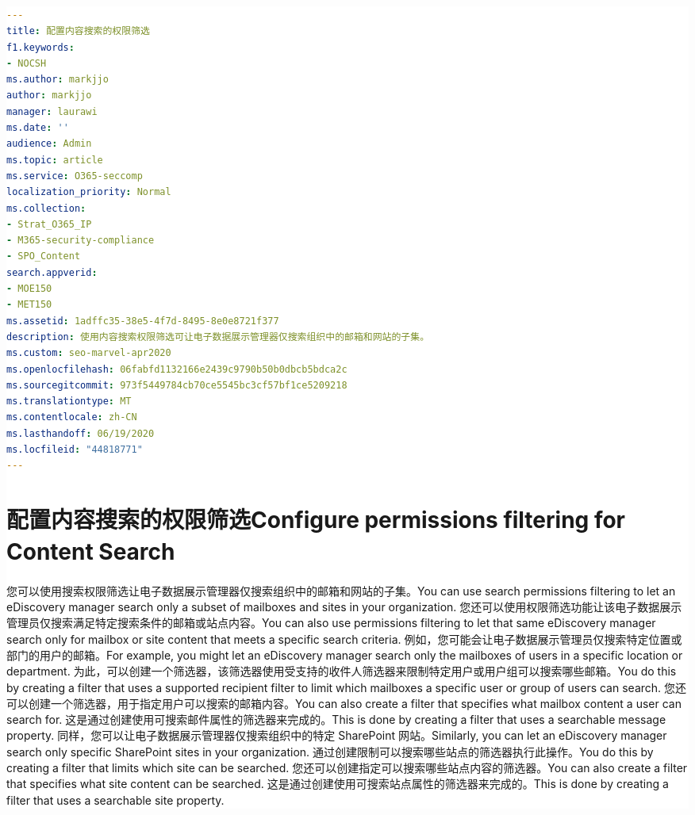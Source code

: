 ```yaml
---
title: 配置内容搜索的权限筛选
f1.keywords:
- NOCSH
ms.author: markjjo
author: markjjo
manager: laurawi
ms.date: ''
audience: Admin
ms.topic: article
ms.service: O365-seccomp
localization_priority: Normal
ms.collection:
- Strat_O365_IP
- M365-security-compliance
- SPO_Content
search.appverid:
- MOE150
- MET150
ms.assetid: 1adffc35-38e5-4f7d-8495-8e0e8721f377
description: 使用内容搜索权限筛选可让电子数据展示管理器仅搜索组织中的邮箱和网站的子集。
ms.custom: seo-marvel-apr2020
ms.openlocfilehash: 06fabfd1132166e2439c9790b50b0dbcb5bdca2c
ms.sourcegitcommit: 973f5449784cb70ce5545bc3cf57bf1ce5209218
ms.translationtype: MT
ms.contentlocale: zh-CN
ms.lasthandoff: 06/19/2020
ms.locfileid: "44818771"
---
```

# <a name="configure-permissions-filtering-for-content-search"></a><span data-ttu-id="d2722-103">配置内容搜索的权限筛选</span><span class="sxs-lookup"><span data-stu-id="d2722-103">Configure permissions filtering for Content Search</span></span>

<span data-ttu-id="d2722-104">您可以使用搜索权限筛选让电子数据展示管理器仅搜索组织中的邮箱和网站的子集。</span><span class="sxs-lookup"><span data-stu-id="d2722-104">You can use search permissions filtering to let an eDiscovery manager search only a subset of mailboxes and sites in your organization.</span></span> <span data-ttu-id="d2722-105">您还可以使用权限筛选功能让该电子数据展示管理员仅搜索满足特定搜索条件的邮箱或站点内容。</span><span class="sxs-lookup"><span data-stu-id="d2722-105">You can also use permissions filtering to let that same eDiscovery manager search only for mailbox or site content that meets a specific search criteria.</span></span> <span data-ttu-id="d2722-106">例如，您可能会让电子数据展示管理员仅搜索特定位置或部门的用户的邮箱。</span><span class="sxs-lookup"><span data-stu-id="d2722-106">For example, you might let an eDiscovery manager search only the mailboxes of users in a specific location or department.</span></span> <span data-ttu-id="d2722-107">为此，可以创建一个筛选器，该筛选器使用受支持的收件人筛选器来限制特定用户或用户组可以搜索哪些邮箱。</span><span class="sxs-lookup"><span data-stu-id="d2722-107">You do this by creating a filter that uses a supported recipient filter to limit which mailboxes a specific user or group of users can search.</span></span> <span data-ttu-id="d2722-108">您还可以创建一个筛选器，用于指定用户可以搜索的邮箱内容。</span><span class="sxs-lookup"><span data-stu-id="d2722-108">You can also create a filter that specifies what mailbox content a user can search for.</span></span> <span data-ttu-id="d2722-109">这是通过创建使用可搜索邮件属性的筛选器来完成的。</span><span class="sxs-lookup"><span data-stu-id="d2722-109">This is done by creating a filter that uses a searchable message property.</span></span> <span data-ttu-id="d2722-110">同样，您可以让电子数据展示管理器仅搜索组织中的特定 SharePoint 网站。</span><span class="sxs-lookup"><span data-stu-id="d2722-110">Similarly, you can let an eDiscovery manager search only specific SharePoint sites in your organization.</span></span> <span data-ttu-id="d2722-111">通过创建限制可以搜索哪些站点的筛选器执行此操作。</span><span class="sxs-lookup"><span data-stu-id="d2722-111">You do this by creating a filter that limits which site can be searched.</span></span> <span data-ttu-id="d2722-112">您还可以创建指定可以搜索哪些站点内容的筛选器。</span><span class="sxs-lookup"><span data-stu-id="d2722-112">You can also create a filter that specifies what site content can be searched.</span></span> <span data-ttu-id="d2722-113">这是通过创建使用可搜索站点属性的筛选器来完成的。</span><span class="sxs-lookup"><span data-stu-id="d2722-113">This is done by creating a filter that uses a searchable site property.</span></span>
